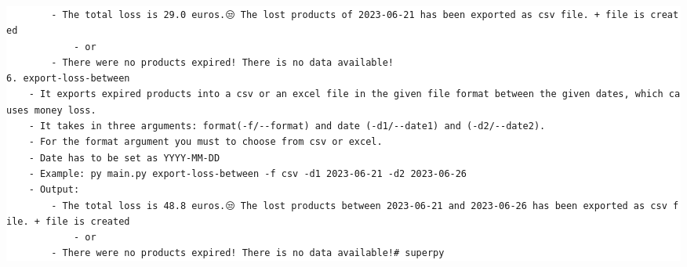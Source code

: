             - The total loss is 29.0 euros.😒 The lost products of 2023-06-21 has been exported as csv file. + file is created
                - or
            - There were no products expired! There is no data available!
    6. export-loss-between
        - It exports expired products into a csv or an excel file in the given file format between the given dates, which causes money loss.
        - It takes in three arguments: format(-f/--format) and date (-d1/--date1) and (-d2/--date2).
        - For the format argument you must to choose from csv or excel. 
        - Date has to be set as YYYY-MM-DD
        - Example: py main.py export-loss-between -f csv -d1 2023-06-21 -d2 2023-06-26
        - Output: 
            - The total loss is 48.8 euros.😒 The lost products between 2023-06-21 and 2023-06-26 has been exported as csv file. + file is created
                - or
            - There were no products expired! There is no data available!# superpy
